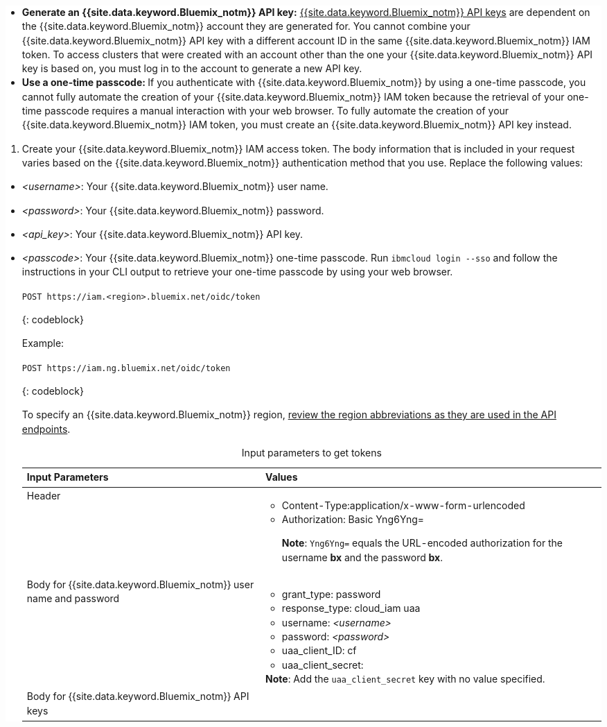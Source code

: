 <td><ul><li><strong>Generate an {{site.data.keyword.Bluemix_notm}} API key:</strong> <a href="/docs/iam/userid_keys.html#creating-an-api-key" target="_blank">{{site.data.keyword.Bluemix_notm}} API keys</a> are dependent on the {{site.data.keyword.Bluemix_notm}} account they are generated for. You cannot combine your {{site.data.keyword.Bluemix_notm}} API key with a different account ID in the same {{site.data.keyword.Bluemix_notm}} IAM token. To access clusters that were created with an account other than the one your {{site.data.keyword.Bluemix_notm}} API key is based on, you must log in to the account to generate a new API key. </li><li><strong>Use a one-time passcode: </strong> If you authenticate with {{site.data.keyword.Bluemix_notm}} by using a one-time passcode, you cannot fully automate the creation of your {{site.data.keyword.Bluemix_notm}} IAM token because the retrieval of your one-time passcode requires a manual interaction with your web browser. To fully automate the creation of your {{site.data.keyword.Bluemix_notm}} IAM token, you must create an {{site.data.keyword.Bluemix_notm}} API key instead. </ul></td>
</tr>
</tbody>
</table>

1.  Create your {{site.data.keyword.Bluemix_notm}} IAM access token. The body information that is included in your request varies based on the {{site.data.keyword.Bluemix_notm}} authentication method that you use. Replace the following values:
  - _&lt;username&gt;_: Your {{site.data.keyword.Bluemix_notm}} user name.
  - _&lt;password&gt;_: Your {{site.data.keyword.Bluemix_notm}} password.
  - _&lt;api_key&gt;_: Your {{site.data.keyword.Bluemix_notm}} API key.
  - _&lt;passcode&gt;_: Your {{site.data.keyword.Bluemix_notm}} one-time passcode. Run `ibmcloud login --sso` and follow the instructions in your CLI output to retrieve your one-time passcode by using your web browser.

    ```
    POST https://iam.<region>.bluemix.net/oidc/token
    ```
    {: codeblock}

    Example:
    ```
    POST https://iam.ng.bluemix.net/oidc/token
    ```
    {: codeblock}

    To specify an {{site.data.keyword.Bluemix_notm}} region, [review the region abbreviations as they are used in the API endpoints](/docs/containers/cs_regions.html#bluemix_regions).

    <table summary-"Input parameters to retrieve tokens">
    <caption>Input parameters to get tokens</caption>
    <thead>
        <th>Input Parameters</th>
        <th>Values</th>
    </thead>
    <tbody>
    <tr>
    <td>Header</td>
    <td><ul><li>Content-Type:application/x-www-form-urlencoded</li> <li>Authorization: Basic Yng6Yng=<p><strong>Note</strong>: <code>Yng6Yng=</code> equals the URL-encoded authorization for the username <strong>bx</strong> and the password <strong>bx</strong>.</p></li></ul>
    </td>
    </tr>
    <tr>
    <td>Body for {{site.data.keyword.Bluemix_notm}} user name and password</td>
    <td><ul><li>grant_type: password</li>
    <li>response_type: cloud_iam uaa</li>
    <li>username: <em>&lt;username&gt;</em></li>
    <li>password: <em>&lt;password&gt;</em></li>
    <li>uaa_client_ID: cf</li>
    <li>uaa_client_secret:</li></ul>
    <strong>Note</strong>: Add the <code>uaa_client_secret</code> key with no value specified.</td>
    </tr>
    <tr>
    <td>Body for {{site.data.keyword.Bluemix_notm}} API keys</td>